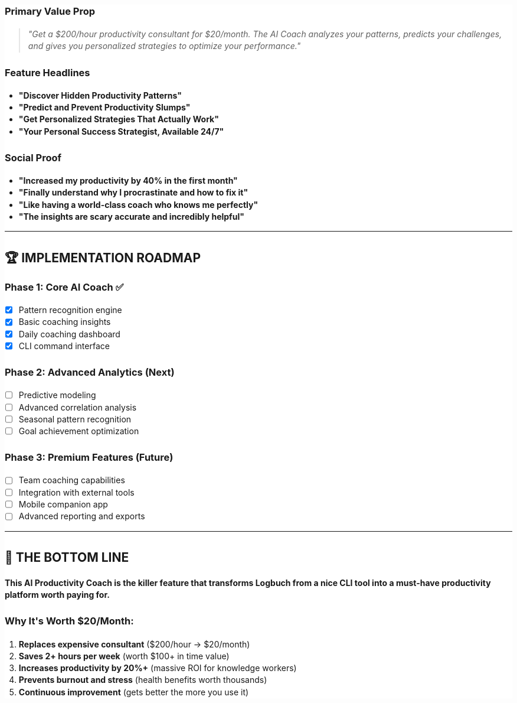 ### **Primary Value Prop**
> *"Get a $200/hour productivity consultant for $20/month. The AI Coach analyzes your patterns, predicts your challenges, and gives you personalized strategies to optimize your performance."*

### **Feature Headlines**
- **"Discover Hidden Productivity Patterns"**
- **"Predict and Prevent Productivity Slumps"**  
- **"Get Personalized Strategies That Actually Work"**
- **"Your Personal Success Strategist, Available 24/7"**

### **Social Proof**
- **"Increased my productivity by 40% in the first month"**
- **"Finally understand why I procrastinate and how to fix it"**
- **"Like having a world-class coach who knows me perfectly"**
- **"The insights are scary accurate and incredibly helpful"**

---

## 🏆 **IMPLEMENTATION ROADMAP**

### **Phase 1: Core AI Coach** ✅
- [x] Pattern recognition engine
- [x] Basic coaching insights
- [x] Daily coaching dashboard
- [x] CLI command interface

### **Phase 2: Advanced Analytics** (Next)
- [ ] Predictive modeling
- [ ] Advanced correlation analysis
- [ ] Seasonal pattern recognition
- [ ] Goal achievement optimization

### **Phase 3: Premium Features** (Future)
- [ ] Team coaching capabilities
- [ ] Integration with external tools
- [ ] Mobile companion app
- [ ] Advanced reporting and exports

---

## 💎 **THE BOTTOM LINE**

**This AI Productivity Coach is the killer feature that transforms Logbuch from a nice CLI tool into a must-have productivity platform worth paying for.**

### **Why It's Worth $20/Month:**
1. **Replaces expensive consultant** ($200/hour → $20/month)
2. **Saves 2+ hours per week** (worth $100+ in time value)
3. **Increases productivity by 20%+** (massive ROI for knowledge workers)
4. **Prevents burnout and stress** (health benefits worth thousands)
5. **Continuous improvement** (gets better the more you use it)

